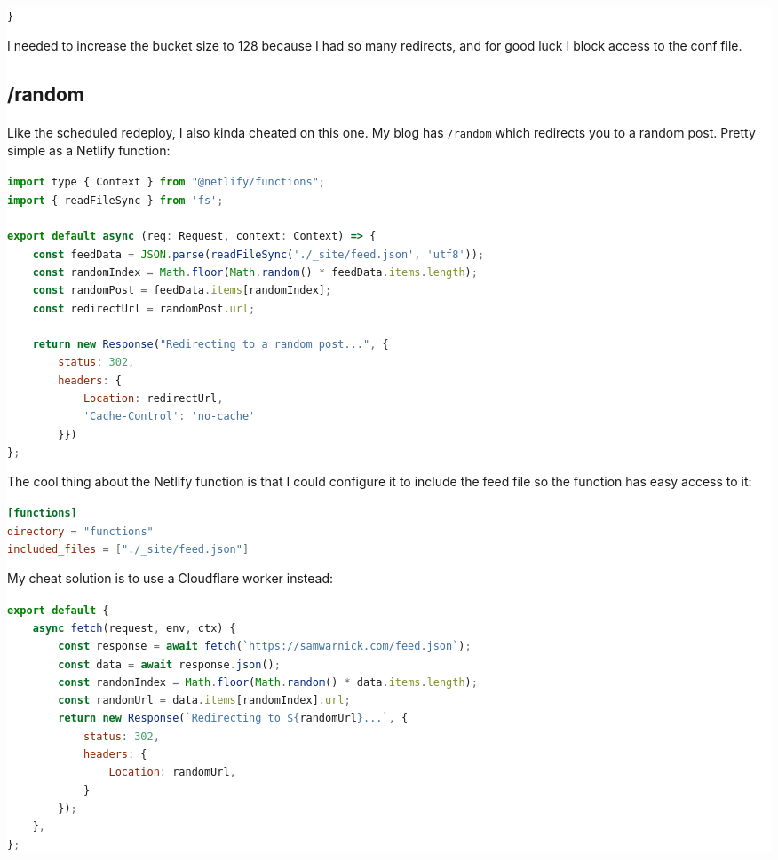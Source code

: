 ```
}
```

I needed to increase the bucket size to 128 because I had so many redirects, and for good luck I block access to the conf file.

## /random

Like the scheduled redeploy, I also kinda cheated on this one. My blog has `/random` which redirects you to a random post. Pretty simple as a Netlify function:

```js
import type { Context } from "@netlify/functions";
import { readFileSync } from 'fs';

export default async (req: Request, context: Context) => {
    const feedData = JSON.parse(readFileSync('./_site/feed.json', 'utf8'));
    const randomIndex = Math.floor(Math.random() * feedData.items.length);
    const randomPost = feedData.items[randomIndex];
    const redirectUrl = randomPost.url;

    return new Response("Redirecting to a random post...", {
        status: 302,
        headers: {
            Location: redirectUrl,
            'Cache-Control': 'no-cache'
        }})
};
```

The cool thing about the Netlify function is that I could configure it to include the feed file so the function has easy access to it:
```toml
[functions]
directory = "functions"
included_files = ["./_site/feed.json"]
```

My cheat solution is to use a Cloudflare worker instead:

```js
export default {
	async fetch(request, env, ctx) {
		const response = await fetch(`https://samwarnick.com/feed.json`);
		const data = await response.json();
		const randomIndex = Math.floor(Math.random() * data.items.length);
		const randomUrl = data.items[randomIndex].url;
		return new Response(`Redirecting to ${randomUrl}...`, {
			status: 302,
			headers: {
				Location: randomUrl,
			}
		});
	},
};
```


[^1]: [So do others.](https://github.com/coollabsio/coolify/discussions/2772)
[^2]: Carter.
[^3]: If there is, please tell me. I'm interested.
[^4]: Not literally everything. I have some other stuff in the nginx config to handle videos, audio, etc.
[^5]: Should I be?